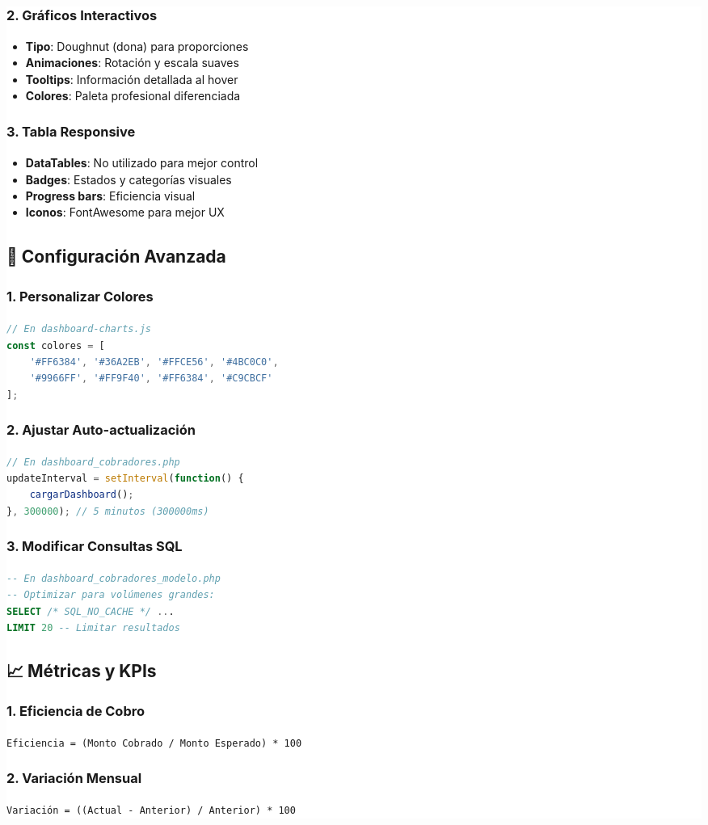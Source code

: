 ### 2. **Gráficos Interactivos**
- **Tipo**: Doughnut (dona) para proporciones
- **Animaciones**: Rotación y escala suaves
- **Tooltips**: Información detallada al hover
- **Colores**: Paleta profesional diferenciada

### 3. **Tabla Responsive**
- **DataTables**: No utilizado para mejor control
- **Badges**: Estados y categorías visuales
- **Progress bars**: Eficiencia visual
- **Iconos**: FontAwesome para mejor UX

## 🔧 Configuración Avanzada

### 1. **Personalizar Colores**
```javascript
// En dashboard-charts.js
const colores = [
    '#FF6384', '#36A2EB', '#FFCE56', '#4BC0C0', 
    '#9966FF', '#FF9F40', '#FF6384', '#C9CBCF'
];
```

### 2. **Ajustar Auto-actualización**
```javascript
// En dashboard_cobradores.php
updateInterval = setInterval(function() {
    cargarDashboard();
}, 300000); // 5 minutos (300000ms)
```

### 3. **Modificar Consultas SQL**
```sql
-- En dashboard_cobradores_modelo.php
-- Optimizar para volúmenes grandes:
SELECT /* SQL_NO_CACHE */ ...
LIMIT 20 -- Limitar resultados
```

## 📈 Métricas y KPIs

### 1. **Eficiencia de Cobro**
```
Eficiencia = (Monto Cobrado / Monto Esperado) * 100
```

### 2. **Variación Mensual**
```
Variación = ((Actual - Anterior) / Anterior) * 100
```
